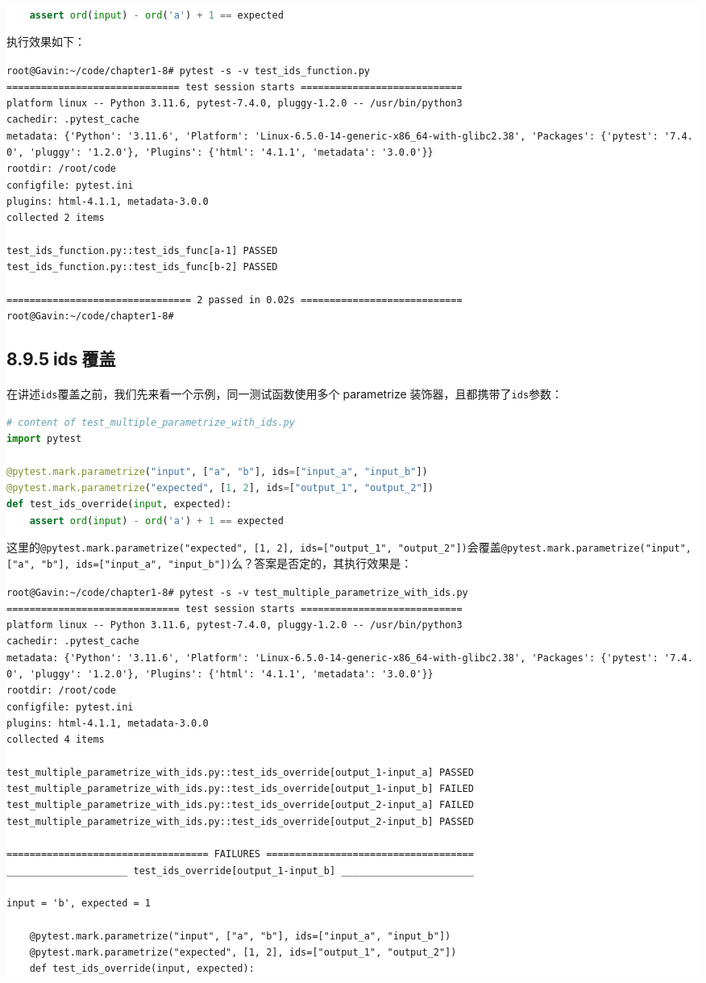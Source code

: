```python
    assert ord(input) - ord('a') + 1 == expected
```

执行效果如下：

```shell
root@Gavin:~/code/chapter1-8# pytest -s -v test_ids_function.py 
============================== test session starts ============================
platform linux -- Python 3.11.6, pytest-7.4.0, pluggy-1.2.0 -- /usr/bin/python3
cachedir: .pytest_cache
metadata: {'Python': '3.11.6', 'Platform': 'Linux-6.5.0-14-generic-x86_64-with-glibc2.38', 'Packages': {'pytest': '7.4.0', 'pluggy': '1.2.0'}, 'Plugins': {'html': '4.1.1', 'metadata': '3.0.0'}}
rootdir: /root/code
configfile: pytest.ini
plugins: html-4.1.1, metadata-3.0.0
collected 2 items

test_ids_function.py::test_ids_func[a-1] PASSED
test_ids_function.py::test_ids_func[b-2] PASSED

================================ 2 passed in 0.02s ============================
root@Gavin:~/code/chapter1-8#
```

## 8.9.5 ids 覆盖

在讲述`ids`覆盖之前，我们先来看一个示例，同一测试函数使用多个 parametrize 装饰器，且都携带了`ids`参数：

```python
# content of test_multiple_parametrize_with_ids.py
import pytest

@pytest.mark.parametrize("input", ["a", "b"], ids=["input_a", "input_b"])
@pytest.mark.parametrize("expected", [1, 2], ids=["output_1", "output_2"])
def test_ids_override(input, expected):
    assert ord(input) - ord('a') + 1 == expected
```

这里的`@pytest.mark.parametrize("expected", [1, 2], ids=["output_1", "output_2"])`会覆盖`@pytest.mark.parametrize("input", ["a", "b"], ids=["input_a", "input_b"])`么？答案是否定的，其执行效果是：

```shell
root@Gavin:~/code/chapter1-8# pytest -s -v test_multiple_parametrize_with_ids.py 
============================== test session starts ============================
platform linux -- Python 3.11.6, pytest-7.4.0, pluggy-1.2.0 -- /usr/bin/python3
cachedir: .pytest_cache
metadata: {'Python': '3.11.6', 'Platform': 'Linux-6.5.0-14-generic-x86_64-with-glibc2.38', 'Packages': {'pytest': '7.4.0', 'pluggy': '1.2.0'}, 'Plugins': {'html': '4.1.1', 'metadata': '3.0.0'}}
rootdir: /root/code
configfile: pytest.ini
plugins: html-4.1.1, metadata-3.0.0
collected 4 items

test_multiple_parametrize_with_ids.py::test_ids_override[output_1-input_a] PASSED
test_multiple_parametrize_with_ids.py::test_ids_override[output_1-input_b] FAILED
test_multiple_parametrize_with_ids.py::test_ids_override[output_2-input_a] FAILED
test_multiple_parametrize_with_ids.py::test_ids_override[output_2-input_b] PASSED

=================================== FAILURES ====================================
_____________________ test_ids_override[output_1-input_b] _______________________

input = 'b', expected = 1

    @pytest.mark.parametrize("input", ["a", "b"], ids=["input_a", "input_b"])
    @pytest.mark.parametrize("expected", [1, 2], ids=["output_1", "output_2"])
    def test_ids_override(input, expected):
```